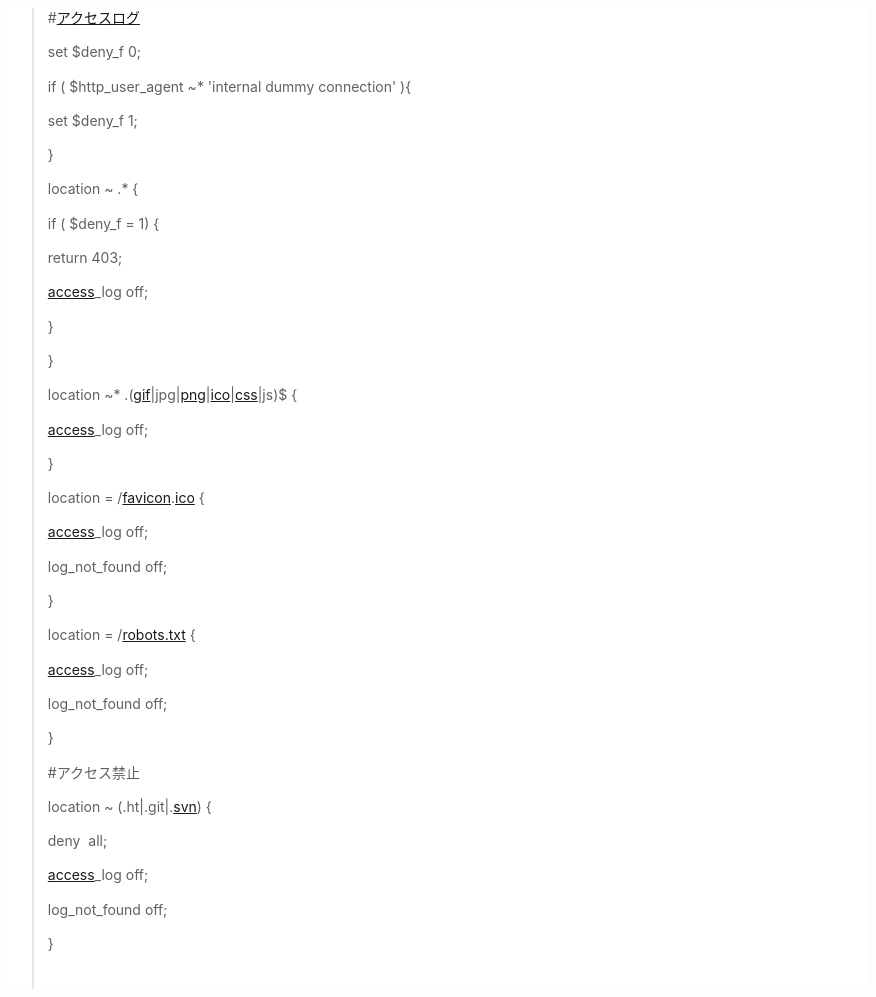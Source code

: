 <p><blockquote>#<a class="keyword" href="http://d.hatena.ne.jp/keyword/%A5%A2%A5%AF%A5%BB%A5%B9%A5%ED%A5%B0">アクセスログ</a></p>
<p></p>
<p>set $deny_f 0;</p>
<p></p>
<p>if ( $http_user_agent ~* 'internal dummy connection' ){</p>
<p></p>
<p>set $deny_f 1;</p>
<p></p>
<p>}</p>
<p></p>
<p>location ~ .* {</p>
<p></p>
<p>if ( $deny_f = 1) {</p>
<p></p>
<p>return 403;</p>
<p></p>
<p><a class="keyword" href="http://d.hatena.ne.jp/keyword/access">access</a>_log off;</p>
<p></p>
<p>}</p>
<p></p>
<p>}</p>
<p></p>
<p>location ~* .(<a class="keyword" href="http://d.hatena.ne.jp/keyword/gif">gif</a>|jpg|<a class="keyword" href="http://d.hatena.ne.jp/keyword/png">png</a>|<a class="keyword" href="http://d.hatena.ne.jp/keyword/ico">ico</a>|<a class="keyword" href="http://d.hatena.ne.jp/keyword/css">css</a>|js)$ {</p>
<p></p>
<p><a class="keyword" href="http://d.hatena.ne.jp/keyword/access">access</a>_log off;</p>
<p></p>
<p>}</p>
<p></p>
<p>location = /<a class="keyword" href="http://d.hatena.ne.jp/keyword/favicon">favicon</a>.<a class="keyword" href="http://d.hatena.ne.jp/keyword/ico">ico</a> {</p>
<p></p>
<p><a class="keyword" href="http://d.hatena.ne.jp/keyword/access">access</a>_log off;</p>
<p></p>
<p>log_not_found off;</p>
<p></p>
<p>}</p>
<p></p>
<p>location = /<a class="keyword" href="http://d.hatena.ne.jp/keyword/robots.txt">robots.txt</a> {</p>
<p></p>
<p><a class="keyword" href="http://d.hatena.ne.jp/keyword/access">access</a>_log off;</p>
<p></p>
<p>log_not_found off;</p>
<p></p>
<p>}</p>
<p></p>
<p>#アクセス禁止</p>
<p></p>
<p>location ~ (.ht|.git|.<a class="keyword" href="http://d.hatena.ne.jp/keyword/svn">svn</a>) {</p>
<p></p>
<p>deny  all;</p>
<p></p>
<p><a class="keyword" href="http://d.hatena.ne.jp/keyword/access">access</a>_log off;</p>
<p></p>
<p>log_not_found off;</p>
<p></p>
<p>}</p>
<p></p>
<p>&nbsp;</blockquote></p>